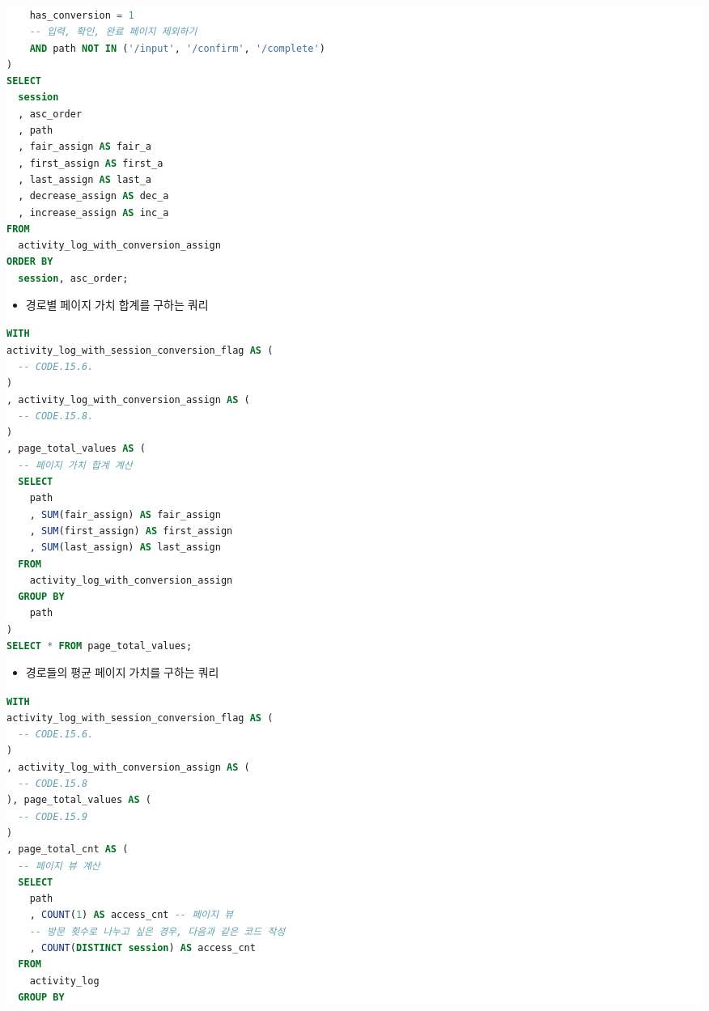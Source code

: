 ```sql
    has_conversion = 1
    -- 입력, 확인, 완료 페이지 제외하기
    AND path NOT IN ('/input', '/confirm', '/complete')
)
SELECT
  session
  , asc_order
  , path
  , fair_assign AS fair_a
  , first_assign AS first_a
  , last_assign AS last_a
  , decrease_assign AS dec_a
  , increase_assign AS inc_a
FROM
  activity_log_with_conversion_assign
ORDER BY
  session, asc_order;
``` 

- 경로별 페이지 가치 합계를 구하는 쿼리
```sql
WITH
activity_log_with_session_conversion_flag AS (
  -- CODE.15.6.
)
, activity_log_with_conversion_assign AS (
  -- CODE.15.8.
)
, page_total_values AS (
  -- 페이지 가치 합계 계산
  SELECT
    path
    , SUM(fair_assign) AS fair_assign
    , SUM(first_assign) AS first_assign
    , SUM(last_assign) AS last_assign
  FROM
    activity_log_with_conversion_assign
  GROUP BY
    path
)
SELECT * FROM page_total_values;
```

- 경로들의 평균 페이지 가치를 구하는 쿼리

```sql
WITH
activity_log_with_session_conversion_flag AS (
  -- CODE.15.6.
)
, activity_log_with_conversion_assign AS (
  -- CODE.15.8
), page_total_values AS (
  -- CODE.15.9
)
, page_total_cnt AS (
  -- 페이지 뷰 계산
  SELECT
    path
    , COUNT(1) AS access_cnt -- 페이지 뷰
    -- 방문 횟수로 나누고 싶은 경우, 다음과 같은 코드 작성
    , COUNT(DISTINCT session) AS access_cnt
  FROM
    activity_log
  GROUP BY
```